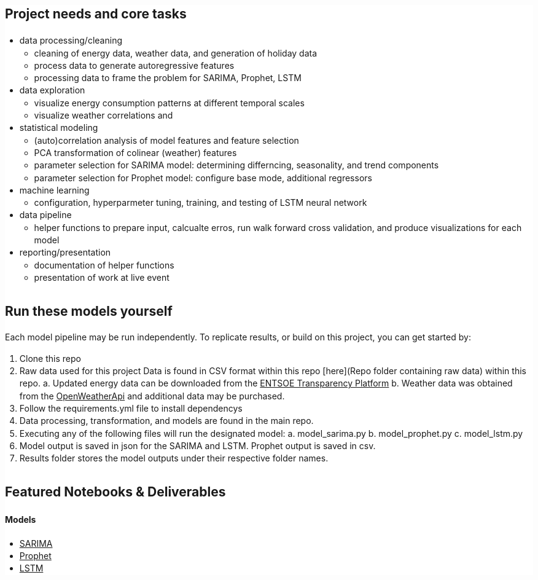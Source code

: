 
## Project needs and core tasks

- data processing/cleaning
    - cleaning of energy data, weather data, and generation of holiday data
    - process data to generate autoregressive features
    - processing data to frame the problem for SARIMA, Prophet, LSTM
- data exploration
    - visualize energy consumption patterns at different temporal scales
    - visualize weather correlations and 
- statistical modeling
    - (auto)correlation analysis of model features and feature selection
    - PCA transformation of colinear (weather) features
    - parameter selection for SARIMA model: determining differncing, seasonality, and trend components
    - parameter selection for Prophet model: configure base mode, additional regressors
- machine learning
    - configuration, hyperparmeter tuning, training, and testing of LSTM neural network
- data pipeline
    - helper functions to prepare input, calcualte erros, run walk forward cross validation, and produce visualizations for each model
- reporting/presentation
    - documentation of helper functions
    - presentation of work at live event 

## Run these models yourself

Each model pipeline may be run independently. To replicate results, or build on this project, you can get started by:

1. Clone this repo
2. Raw data used for this project Data is found in CSV format within this repo [here](Repo folder containing raw data) within this repo.
    a. Updated energy data can be downloaded from the [ENTSOE Transparency Platform](https://transparency.entsoe.eu/)
    b. Weather data was obtained from the [OpenWeatherApi](https://openweathermap.org/api) and additional data may be purchased.
3. Follow the requirements.yml file to install dependencys
4. Data processing, transformation, and models are found in the main repo.
5. Executing any of the following files will run the designated model:
    a. model_sarima.py
    b. model_prophet.py
    c. model_lstm.py
6. Model output is saved in json for the SARIMA and LSTM. Prophet output is saved in csv.
7. Results folder stores the model outputs under their respective folder names.

## Featured Notebooks & Deliverables

#### Models
* [SARIMA](https://github.com/nicholasjhana/short-term-energy-demand-forecasting/blob/master/model_arima.ipynb)
* [Prophet](https://github.com/nicholasjhana/short-term-energy-demand-forecasting/blob/master/model_prophet.ipynb)
* [LSTM](https://github.com/nicholasjhana/short-term-energy-demand-forecasting/blob/master/model_lstm.ipynb)
